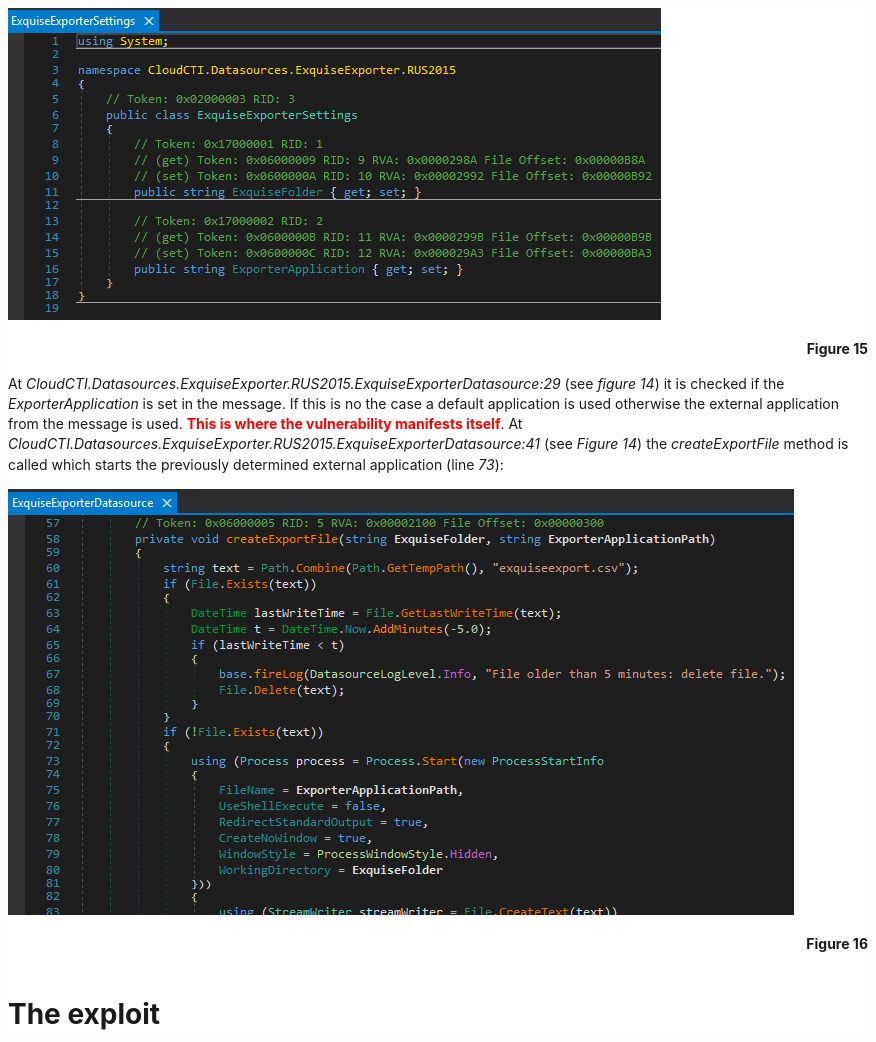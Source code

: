 ![](CloudCTI.Datasources.ExquiseExporter.RUS2015.ExquiseExporterSettings.png)
**<div style="text-align: right">Figure 15</div>**

At *CloudCTI.Datasources.ExquiseExporter.RUS2015.ExquiseExporterDatasource:29* (see *figure 14*) it is checked if the *ExporterApplication* is set in the message. If this is no the case a default application is used otherwise the external application from the message is used. <span style='color:red'>**This is where the vulnerability manifests itself**</span>. At *CloudCTI.Datasources.ExquiseExporter.RUS2015.ExquiseExporterDatasource:41* (see *Figure 14*) the *createExportFile* method is called which starts the previously determined external application (line *73*):

![](CloudCTI.Datasources.ExquiseExporter.RUS2015.ExquiseExporterDatasource.createExportFile.png)
**<div style="text-align: right">Figure 16</div>**

# The exploit #
